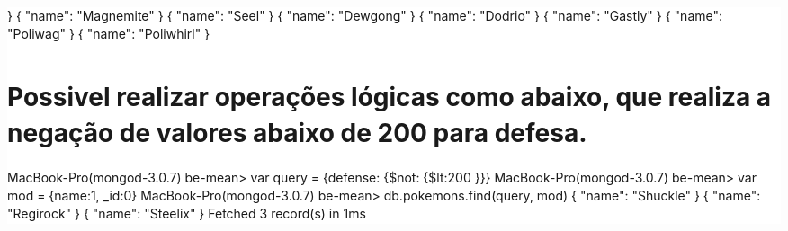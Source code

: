 }
{
  "name": "Magnemite"
}
{
  "name": "Seel"
}
{
  "name": "Dewgong"
}
{
  "name": "Dodrio"
}
{
  "name": "Gastly"
}
{
  "name": "Poliwag"
}
{
  "name": "Poliwhirl"
}

# Possivel realizar operações lógicas como abaixo, que realiza a negação de valores abaixo de 200 para defesa.
MacBook-Pro(mongod-3.0.7) be-mean> var query = {defense: {$not: {$lt:200 }}}
MacBook-Pro(mongod-3.0.7) be-mean> var mod = {name:1, _id:0}
MacBook-Pro(mongod-3.0.7) be-mean> db.pokemons.find(query, mod)
{
  "name": "Shuckle"
}
{
  "name": "Regirock"
}
{
  "name": "Steelix"
}
Fetched 3 record(s) in 1ms






